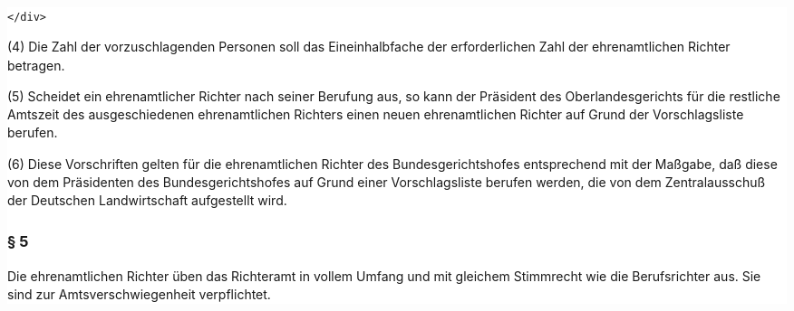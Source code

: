     </div>

</div>

<div class="jurAbsatz">

(4) Die Zahl der vorzuschlagenden Personen soll das Eineinhalbfache der
erforderlichen Zahl der ehrenamtlichen Richter betragen.

</div>

<div class="jurAbsatz">

(5) Scheidet ein ehrenamtlicher Richter nach seiner Berufung aus, so
kann der Präsident des Oberlandesgerichts für die restliche Amtszeit des
ausgeschiedenen ehrenamtlichen Richters einen neuen ehrenamtlichen
Richter auf Grund der Vorschlagsliste berufen.

</div>

<div class="jurAbsatz">

(6) Diese Vorschriften gelten für die ehrenamtlichen Richter des
Bundesgerichtshofes entsprechend mit der Maßgabe, daß diese von dem
Präsidenten des Bundesgerichtshofes auf Grund einer Vorschlagsliste
berufen werden, die von dem Zentralausschuß der Deutschen Landwirtschaft
aufgestellt wird.

</div>

</div>

</div>

</div>

<span id="BJNR006670953BJNE001001306.html"></span>

### § 5  

<div>

<div class="jnhtml">

<div>

<div class="jurAbsatz">

Die ehrenamtlichen Richter üben das Richteramt in vollem Umfang und mit
gleichem Stimmrecht wie die Berufsrichter aus. Sie sind zur
Amtsverschwiegenheit verpflichtet.

</div>

</div>

</div>

</div>

<span id="BJNR006670953BJNE001101306.html"></span>
